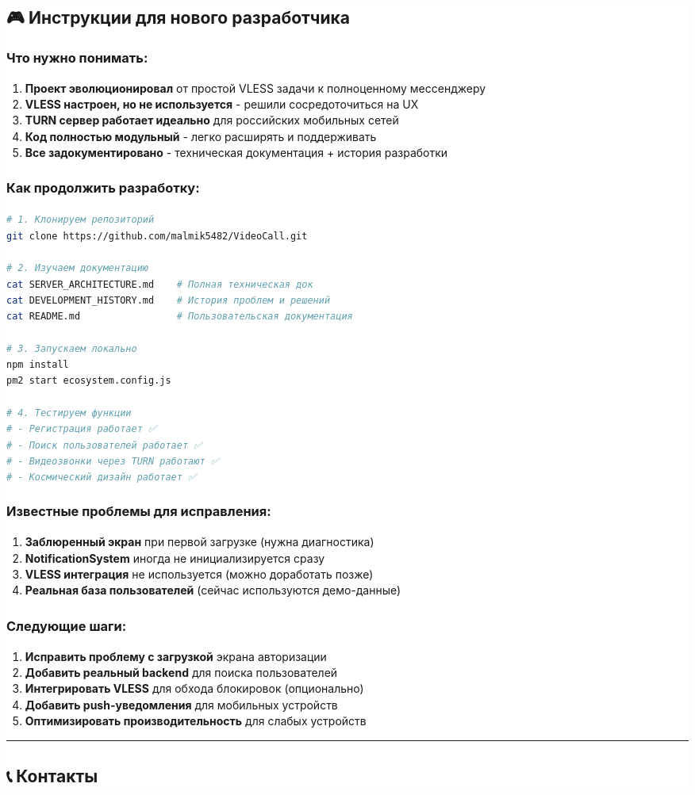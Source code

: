 
## 🎮 Инструкции для нового разработчика

### **Что нужно понимать:**

1. **Проект эволюционировал** от простой VLESS задачи к полноценному мессенджеру
2. **VLESS настроен, но не используется** - решили сосредоточиться на UX
3. **TURN сервер работает идеально** для российских мобильных сетей
4. **Код полностью модульный** - легко расширять и поддерживать
5. **Все задокументировано** - техническая документация + история разработки

### **Как продолжить разработку:**

```bash
# 1. Клонируем репозиторий
git clone https://github.com/malmik5482/VideoCall.git

# 2. Изучаем документацию  
cat SERVER_ARCHITECTURE.md    # Полная техническая док
cat DEVELOPMENT_HISTORY.md    # История проблем и решений
cat README.md                 # Пользовательская документация

# 3. Запускаем локально
npm install
pm2 start ecosystem.config.js

# 4. Тестируем функции
# - Регистрация работает ✅
# - Поиск пользователей работает ✅  
# - Видеозвонки через TURN работают ✅
# - Космический дизайн работает ✅
```

### **Известные проблемы для исправления:**

1. **Заблюренный экран** при первой загрузке (нужна диагностика)
2. **NotificationSystem** иногда не инициализируется сразу
3. **VLESS интеграция** не используется (можно доработать позже)
4. **Реальная база пользователей** (сейчас используются демо-данные)

### **Следующие шаги:**

1. **Исправить проблему с загрузкой** экрана авторизации
2. **Добавить реальный backend** для поиска пользователей  
3. **Интегрировать VLESS** для обхода блокировок (опционально)
4. **Добавить push-уведомления** для мобильных устройств
5. **Оптимизировать производительность** для слабых устройств

---

## 📞 Контакты

